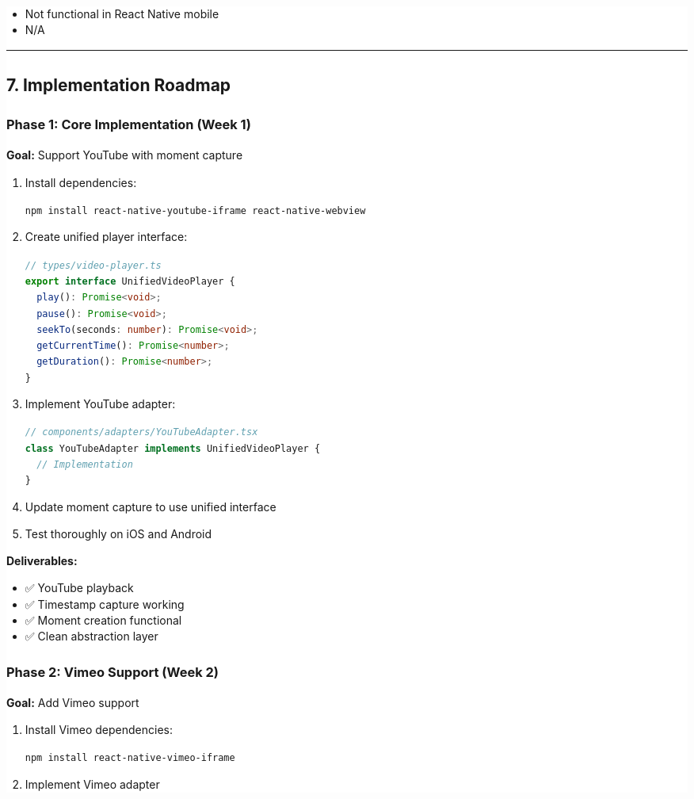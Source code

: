 - Not functional in React Native mobile
- N/A

---

## 7. Implementation Roadmap

### Phase 1: Core Implementation (Week 1)

**Goal:** Support YouTube with moment capture

1. Install dependencies:
   ```bash
   npm install react-native-youtube-iframe react-native-webview
   ```

2. Create unified player interface:
   ```typescript
   // types/video-player.ts
   export interface UnifiedVideoPlayer {
     play(): Promise<void>;
     pause(): Promise<void>;
     seekTo(seconds: number): Promise<void>;
     getCurrentTime(): Promise<number>;
     getDuration(): Promise<number>;
   }
   ```

3. Implement YouTube adapter:
   ```typescript
   // components/adapters/YouTubeAdapter.tsx
   class YouTubeAdapter implements UnifiedVideoPlayer {
     // Implementation
   }
   ```

4. Update moment capture to use unified interface

5. Test thoroughly on iOS and Android

**Deliverables:**
- ✅ YouTube playback
- ✅ Timestamp capture working
- ✅ Moment creation functional
- ✅ Clean abstraction layer

### Phase 2: Vimeo Support (Week 2)

**Goal:** Add Vimeo support

1. Install Vimeo dependencies:
   ```bash
   npm install react-native-vimeo-iframe
   ```

2. Implement Vimeo adapter

